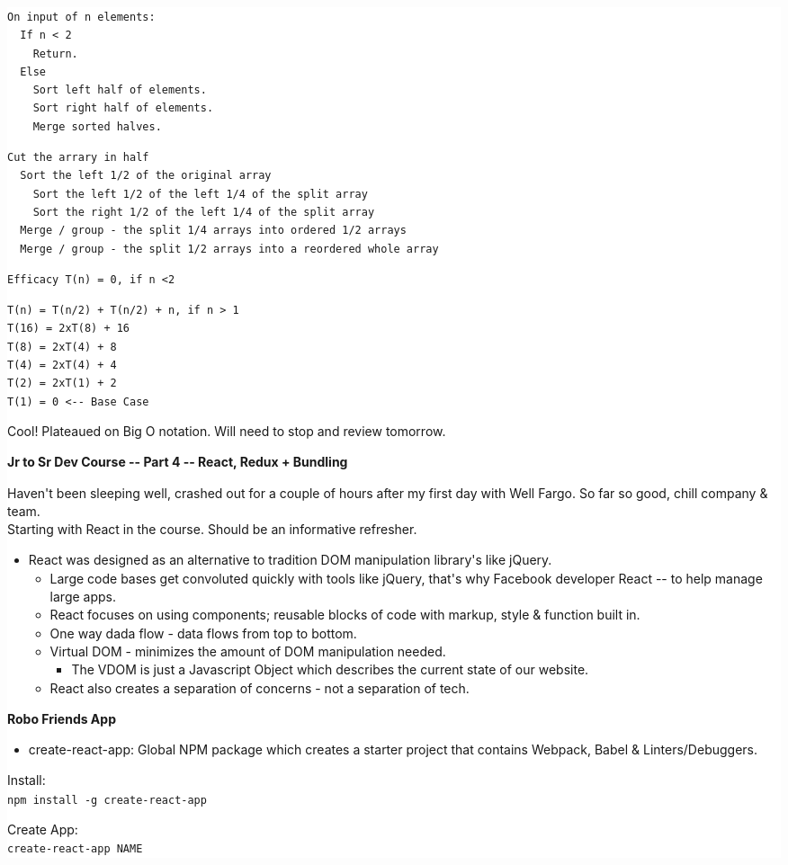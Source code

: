 ```
On input of n elements:
  If n < 2
    Return.
  Else
    Sort left half of elements.
    Sort right half of elements.
    Merge sorted halves.
```

```
Cut the arrary in half
  Sort the left 1/2 of the original array
    Sort the left 1/2 of the left 1/4 of the split array
    Sort the right 1/2 of the left 1/4 of the split array
  Merge / group - the split 1/4 arrays into ordered 1/2 arrays
  Merge / group - the split 1/2 arrays into a reordered whole array
```

`Efficacy T(n) = 0, if n <2`

```
T(n) = T(n/2) + T(n/2) + n, if n > 1
T(16) = 2xT(8) + 16
T(8) = 2xT(4) + 8
T(4) = 2xT(4) + 4
T(2) = 2xT(1) + 2
T(1) = 0 <-- Base Case
```

Cool! Plateaued on Big O notation. Will need to stop and review tomorrow.

**Jr to Sr Dev Course -- Part 4 -- React, Redux + Bundling**

Haven't been sleeping well, crashed out for a couple of hours after my first day with Well Fargo. So far so good, chill company & team. <br>
Starting with React in the course. Should be an informative refresher.

* React was designed as an alternative to tradition DOM manipulation library's like jQuery.
  * Large code bases get convoluted quickly with tools like jQuery, that's why Facebook developer React -- to help manage large apps.
  * React focuses on using components; reusable blocks of code with markup, style & function built in.
  * One way dada flow - data flows from top to bottom.
  * Virtual DOM - minimizes the amount of DOM manipulation needed.
    * The VDOM is just a Javascript Object which describes the current state of our website.
  * React also creates a separation of concerns - not a separation of tech.

**Robo Friends App**

* create-react-app: Global NPM package which creates a starter project that contains Webpack, Babel & Linters/Debuggers.

Install:<br>
`npm install -g create-react-app`

Create App:<br>
`create-react-app NAME`
